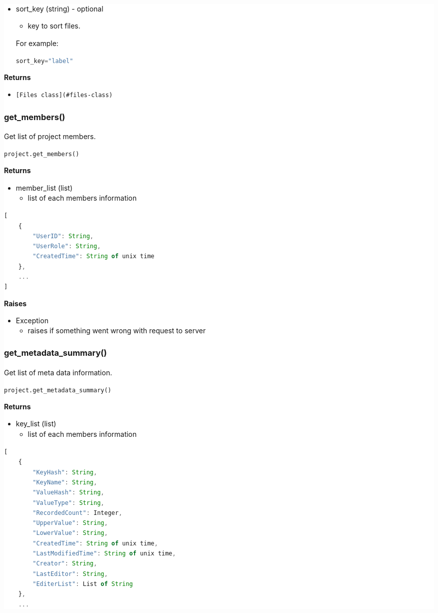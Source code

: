 - sort_key (string) - optional
    - key to sort files.
    
    For example:
    
    ```python
    sort_key="label"
    ```

**Returns**

- `[Files class](#files-class)`

### **get_members()**

Get list of project members.

```python
project.get_members()
```

**Returns**

- member_list (list)
    - list of each members information

```JavaScript
[
    {
        "UserID": String,
        "UserRole": String,
        "CreatedTime": String of unix time
    },
    ...
]
```

**Raises**

- Exception
    - raises if something went wrong with request to server

### **get_metadata_summary()**

Get list of meta data information.

```python
project.get_metadata_summary()
```

**Returns**

- key_list (list)
    - list of each members information

```JavaScript
[
    {
        "KeyHash": String,
        "KeyName": String,
        "ValueHash": String,
        "ValueType": String,
        "RecordedCount": Integer,
        "UpperValue": String,
        "LowerValue": String,
        "CreatedTime": String of unix time,
        "LastModifiedTime": String of unix time,
        "Creator": String,
        "LastEditor": String,
        "EditerList": List of String
    },
    ...
```